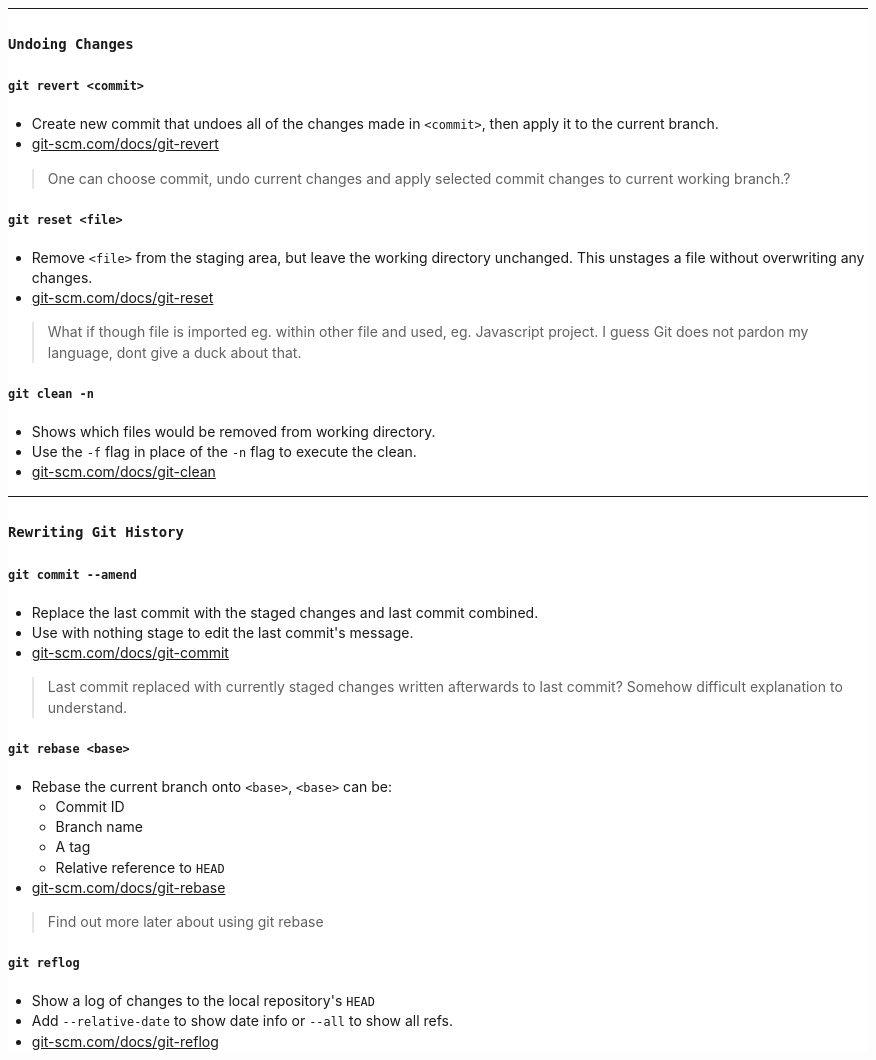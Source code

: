 ___

### `Undoing Changes`

#### `git revert <commit>`

* Create new commit that undoes all of the changes made in `<commit>`, then apply it to the current branch.
* [git-scm.com/docs/git-revert](https://www.git-scm.com/docs/git-revert)

> One can choose commit, undo current changes and apply selected commit changes to current working branch.?

#### `git reset <file>`

* Remove `<file>` from the staging area, but leave the working directory unchanged. This unstages a file without overwriting any changes.
* [git-scm.com/docs/git-reset](https://www.git-scm.com/docs/git-reset)

> What if though file is imported eg. within other file and used, eg. Javascript project. I guess Git does not pardon my language, dont give a duck about that.

#### `git clean -n`

* Shows which files would be removed from working directory.
* Use the `-f` flag in place of the `-n` flag to execute the clean.
* [git-scm.com/docs/git-clean](https://www.git-scm.com/docs/git-clean)

___

### `Rewriting Git History`

#### `git commit --amend`

* Replace the last commit with the staged changes and last commit combined.
* Use with nothing stage to edit the last commit's message.
* [git-scm.com/docs/git-commit](https://www.git-scm.com/docs/git-commit)

> Last commit replaced with currently staged changes written afterwards to last commit? Somehow difficult explanation to understand.

#### `git rebase <base>`

* Rebase the current branch onto `<base>`, `<base>` can be:
  * Commit ID
  * Branch name
  * A tag
  * Relative reference to `HEAD`
* [git-scm.com/docs/git-rebase](https://www.git-scm.com/docs/git-rebase)

> Find out more later about using git rebase

#### `git reflog`

* Show a log of changes to the local repository's `HEAD`
* Add `--relative-date` to show date info or `--all` to show all refs.
* [git-scm.com/docs/git-reflog](https://www.git-scm.com/docs/git-reflog)
